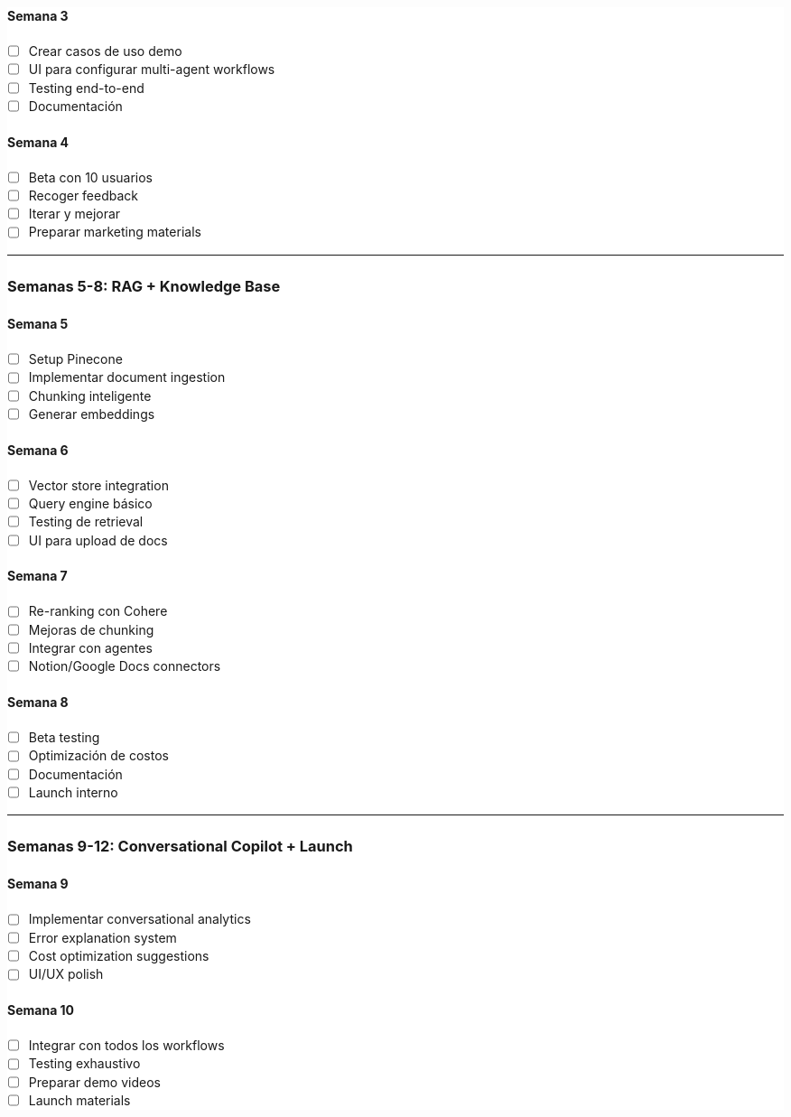 #### Semana 3
- [ ] Crear casos de uso demo
- [ ] UI para configurar multi-agent workflows
- [ ] Testing end-to-end
- [ ] Documentación

#### Semana 4
- [ ] Beta con 10 usuarios
- [ ] Recoger feedback
- [ ] Iterar y mejorar
- [ ] Preparar marketing materials

---

### **Semanas 5-8: RAG + Knowledge Base**

#### Semana 5
- [ ] Setup Pinecone
- [ ] Implementar document ingestion
- [ ] Chunking inteligente
- [ ] Generar embeddings

#### Semana 6
- [ ] Vector store integration
- [ ] Query engine básico
- [ ] Testing de retrieval
- [ ] UI para upload de docs

#### Semana 7
- [ ] Re-ranking con Cohere
- [ ] Mejoras de chunking
- [ ] Integrar con agentes
- [ ] Notion/Google Docs connectors

#### Semana 8
- [ ] Beta testing
- [ ] Optimización de costos
- [ ] Documentación
- [ ] Launch interno

---

### **Semanas 9-12: Conversational Copilot + Launch**

#### Semana 9
- [ ] Implementar conversational analytics
- [ ] Error explanation system
- [ ] Cost optimization suggestions
- [ ] UI/UX polish

#### Semana 10
- [ ] Integrar con todos los workflows
- [ ] Testing exhaustivo
- [ ] Preparar demo videos
- [ ] Launch materials
